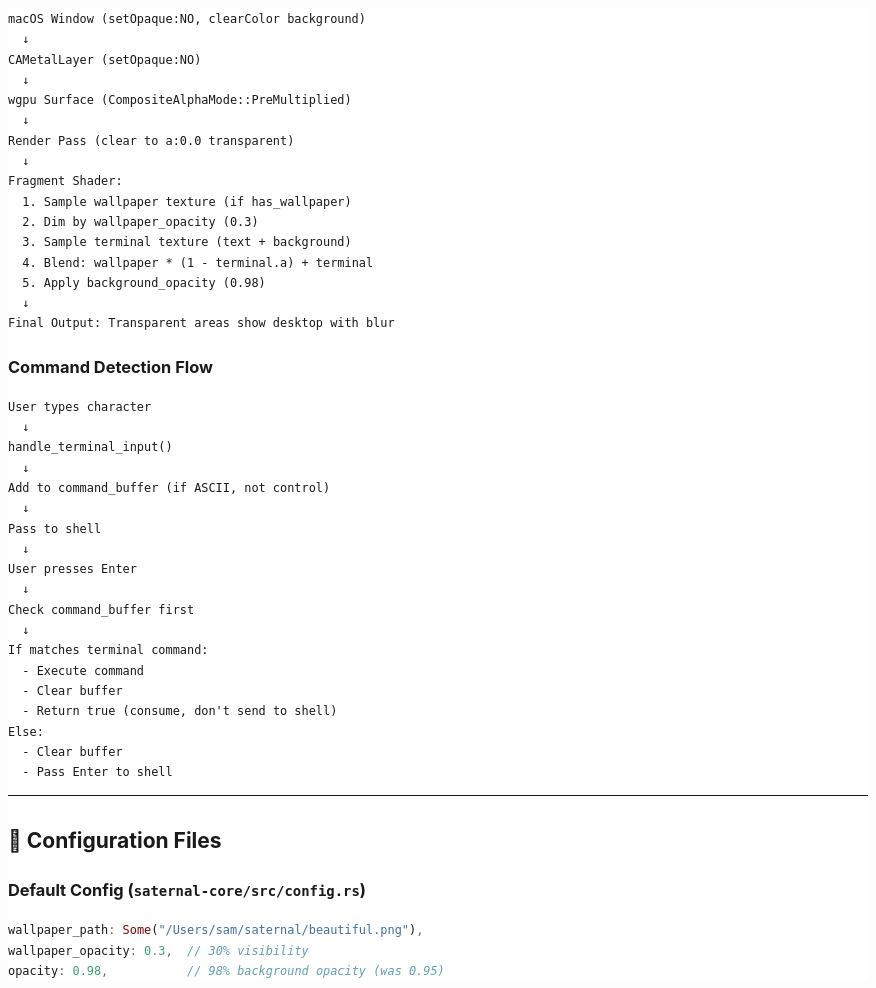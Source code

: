 ```
macOS Window (setOpaque:NO, clearColor background)
  ↓
CAMetalLayer (setOpaque:NO)
  ↓
wgpu Surface (CompositeAlphaMode::PreMultiplied)
  ↓
Render Pass (clear to a:0.0 transparent)
  ↓
Fragment Shader:
  1. Sample wallpaper texture (if has_wallpaper)
  2. Dim by wallpaper_opacity (0.3)
  3. Sample terminal texture (text + background)
  4. Blend: wallpaper * (1 - terminal.a) + terminal
  5. Apply background_opacity (0.98)
  ↓
Final Output: Transparent areas show desktop with blur
```

### Command Detection Flow

```
User types character
  ↓
handle_terminal_input()
  ↓
Add to command_buffer (if ASCII, not control)
  ↓
Pass to shell
  ↓
User presses Enter
  ↓
Check command_buffer first
  ↓
If matches terminal command:
  - Execute command
  - Clear buffer
  - Return true (consume, don't send to shell)
Else:
  - Clear buffer
  - Pass Enter to shell
```

---

## 📝 Configuration Files

### Default Config (`saternal-core/src/config.rs`)

```rust
wallpaper_path: Some("/Users/sam/saternal/beautiful.png"),
wallpaper_opacity: 0.3,  // 30% visibility
opacity: 0.98,           // 98% background opacity (was 0.95)
```
